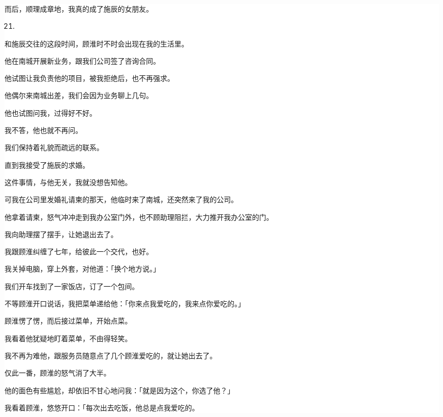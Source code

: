 
而后，顺理成章地，我真的成了施辰的女朋友。


21.


和施辰交往的这段时间，顾淮时不时会出现在我的生活里。


他在南城开展新业务，跟我们公司签了咨询合同。


他试图让我负责他的项目，被我拒绝后，也不再强求。


他偶尔来南城出差，我们会因为业务聊上几句。


他也试图问我，过得好不好。


我不答，他也就不再问。


我们保持着礼貌而疏远的联系。


直到我接受了施辰的求婚。


这件事情，与他无关，我就没想告知他。


可我在公司里发婚礼请柬的那天，他临时来了南城，还突然来了我的公司。


他拿着请柬，怒气冲冲走到我办公室门外，也不顾助理阻拦，大力推开我办公室的门。


我向助理摆了摆手，让她退出去了。


我跟顾淮纠缠了七年，给彼此一个交代，也好。


我关掉电脑，穿上外套，对他道：「换个地方说。」


我们开车找到了一家饭店，订了一个包间。


不等顾淮开口说话，我把菜单递给他：「你来点我爱吃的，我来点你爱吃的。」


顾淮愣了愣，而后接过菜单，开始点菜。


我看着他犹疑地盯着菜单，不由得轻笑。


我不再为难他，跟服务员随意点了几个顾淮爱吃的，就让她出去了。


仅此一番，顾淮的怒气消了大半。


他的面色有些尴尬，却依旧不甘心地问我：「就是因为这个，你选了他？」


我看着顾淮，悠悠开口：「每次出去吃饭，他总是点我爱吃的。

